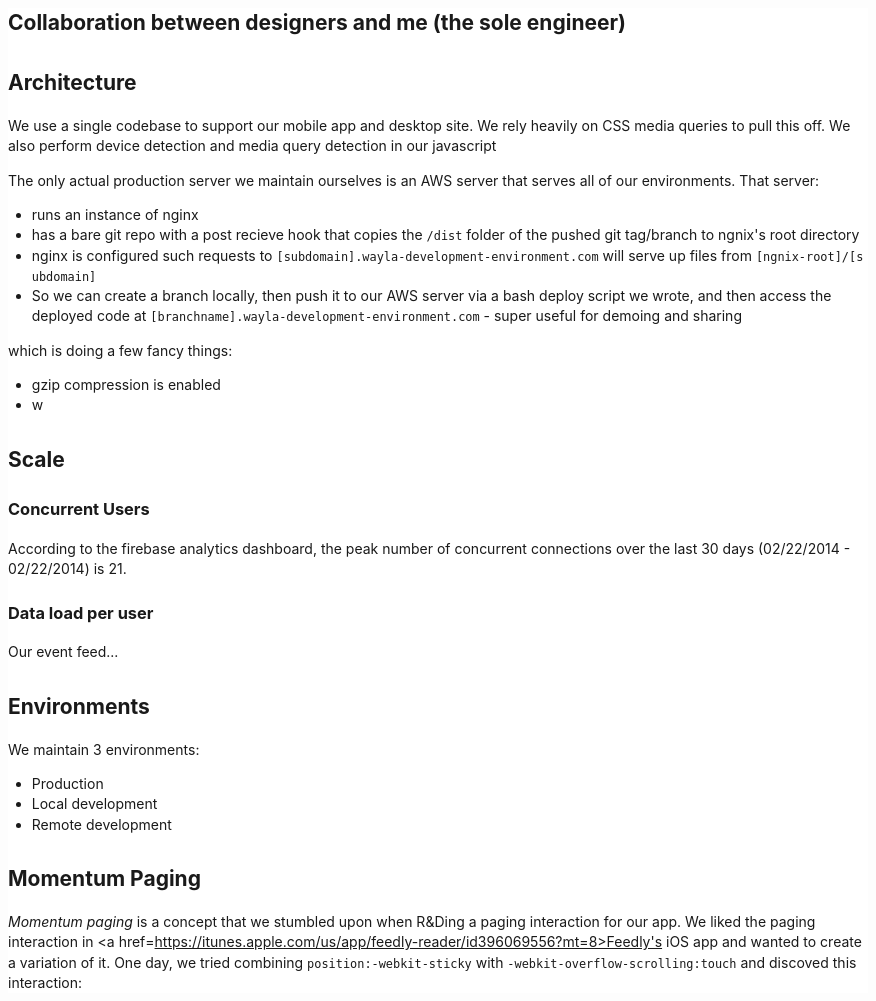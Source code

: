 ## Collaboration between designers and me (the sole engineer)

## Architecture

We use a single codebase to support our mobile app and desktop site. We rely heavily on CSS media queries to pull this off. We also perform device detection and media query detection in our javascript

The only actual production server we maintain ourselves is an AWS server that serves all of our environments. That server:
- runs an instance of nginx
- has a bare git repo with a post recieve hook that copies the `/dist` folder of the pushed git tag/branch to ngnix's root directory
- nginx is configured such requests to `[subdomain].wayla-development-environment.com` will serve up files from `[ngnix-root]/[subdomain]`
- So we can create a branch locally, then push it to our AWS server via a bash deploy script we wrote, and then access the deployed code at `[branchname].wayla-development-environment.com` - super useful for demoing and sharing

which is doing a few fancy things:

- gzip compression is enabled
- w

## Scale

### Concurrent Users

According to the firebase analytics dashboard, the peak number of concurrent connections over the last 30 days (02/22/2014 - 02/22/2014) is 21.

### Data load per user

Our event feed...

## Environments

We maintain 3 environments:

- Production
- Local development
- Remote development

Momentum Paging
---------------

<i>Momentum paging</i> is a concept that we stumbled upon when R&Ding a paging interaction for our app. We liked the paging interaction in <a href=https://itunes.apple.com/us/app/feedly-reader/id396069556?mt=8>Feedly's</a> iOS app and wanted to create a variation of it. One day, we tried combining `position:-webkit-sticky` with `-webkit-overflow-scrolling:touch` and discoved this interaction:
